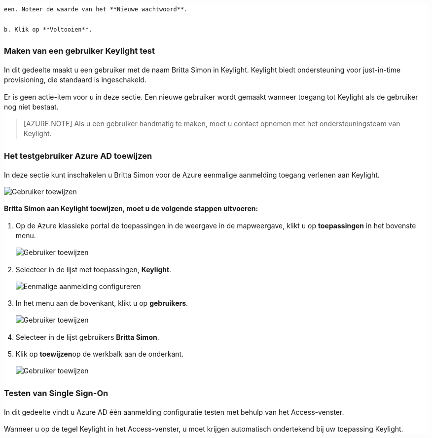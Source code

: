     een. Noteer de waarde van het **Nieuwe wachtwoord**.

    b. Klik op **Voltooien**.   



### <a name="creating-a-keylight-test-user"></a>Maken van een gebruiker Keylight test

In dit gedeelte maakt u een gebruiker met de naam Britta Simon in Keylight. Keylight biedt ondersteuning voor just-in-time provisioning, die standaard is ingeschakeld.

Er is geen actie-item voor u in deze sectie. Een nieuwe gebruiker wordt gemaakt wanneer toegang tot Keylight als de gebruiker nog niet bestaat. 

> [AZURE.NOTE] Als u een gebruiker handmatig te maken, moet u contact opnemen met het ondersteuningsteam van Keylight.


### <a name="assigning-the-azure-ad-test-user"></a>Het testgebruiker Azure AD toewijzen

In deze sectie kunt inschakelen u Britta Simon voor de Azure eenmalige aanmelding toegang verlenen aan Keylight.

![Gebruiker toewijzen][200] 

**Britta Simon aan Keylight toewijzen, moet u de volgende stappen uitvoeren:**

1. Op de Azure klassieke portal de toepassingen in de weergave in de mapweergave, klikt u op **toepassingen** in het bovenste menu.

    ![Gebruiker toewijzen][201] 

2. Selecteer in de lijst met toepassingen, **Keylight**.

    ![Eenmalige aanmelding configureren](./media/active-directory-saas-keylight-tutorial/tutorial_keylight_50.png) 

1. In het menu aan de bovenkant, klikt u op **gebruikers**.

    ![Gebruiker toewijzen][203] 

1. Selecteer in de lijst gebruikers **Britta Simon**.

2. Klik op **toewijzen**op de werkbalk aan de onderkant.

    ![Gebruiker toewijzen][205]



### <a name="testing-single-sign-on"></a>Testen van Single Sign-On

In dit gedeelte vindt u Azure AD één aanmelding configuratie testen met behulp van het Access-venster.

Wanneer u op de tegel Keylight in het Access-venster, u moet krijgen automatisch ondertekend bij uw toepassing Keylight.


[1]: ./media/active-directory-saas-keylight-tutorial/tutorial_general_01.png
[2]: ./media/active-directory-saas-keylight-tutorial/tutorial_general_02.png
[3]: ./media/active-directory-saas-keylight-tutorial/tutorial_general_03.png
[4]: ./media/active-directory-saas-keylight-tutorial/tutorial_general_04.png
[6]: ./media/active-directory-saas-keylight-tutorial/tutorial_general_05.png
[10]: ./media/active-directory-saas-keylight-tutorial/tutorial_general_06.png
[11]: ./media/active-directory-saas-keylight-tutorial/tutorial_general_07.png
[20]: ./media/active-directory-saas-keylight-tutorial/tutorial_general_100.png
[200]: ./media/active-directory-saas-keylight-tutorial/tutorial_general_200.png
[201]: ./media/active-directory-saas-keylight-tutorial/tutorial_general_201.png
[203]: ./media/active-directory-saas-keylight-tutorial/tutorial_general_203.png
[204]: ./media/active-directory-saas-keylight-tutorial/tutorial_general_204.png
[205]: ./media/active-directory-saas-keylight-tutorial/tutorial_general_205.png